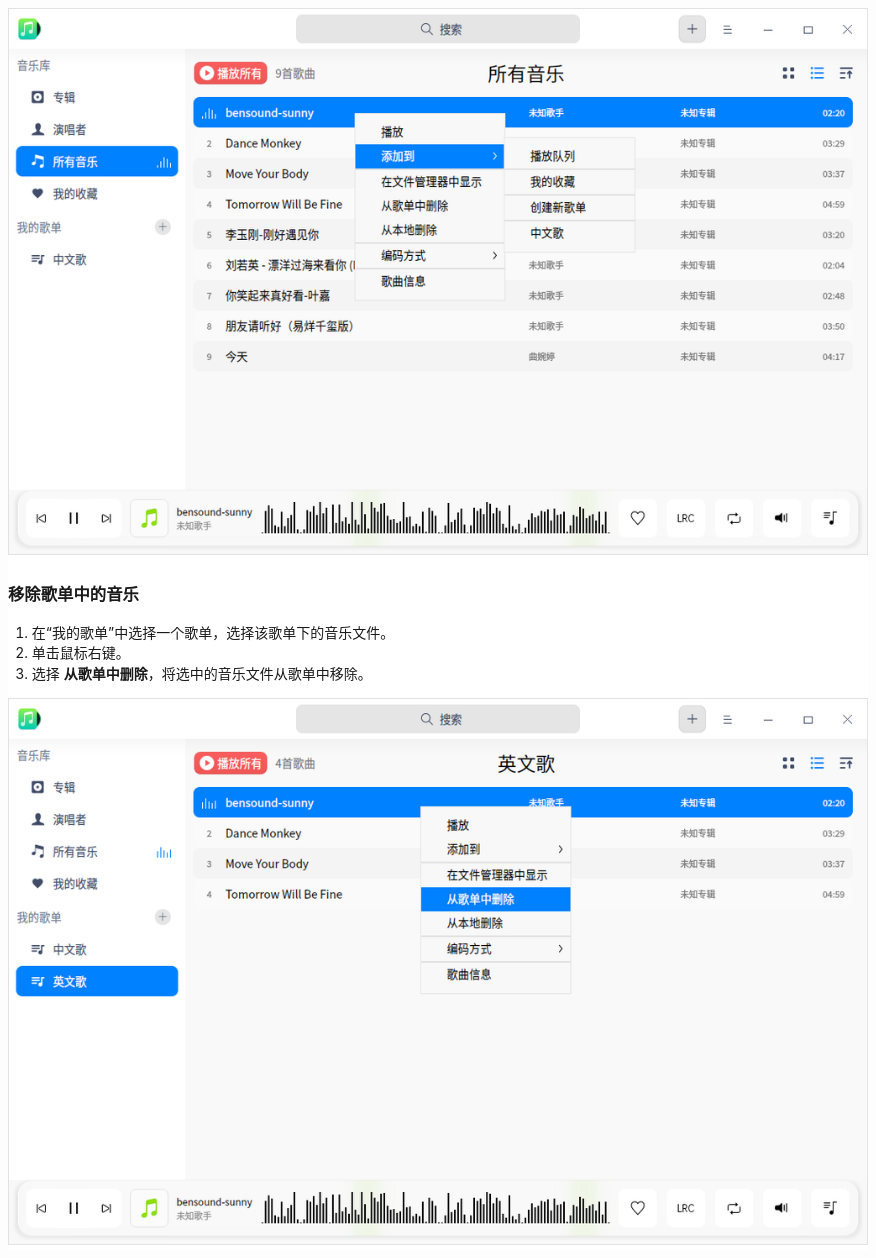 ![0|addtolist](fig/d_addtolist.png)

### 移除歌单中的音乐

1. 在“我的歌单”中选择一个歌单，选择该歌单下的音乐文件。
2. 单击鼠标右键。
3. 选择 **从歌单中删除**，将选中的音乐文件从歌单中移除。

![0|remove](fig/d_remove.png)